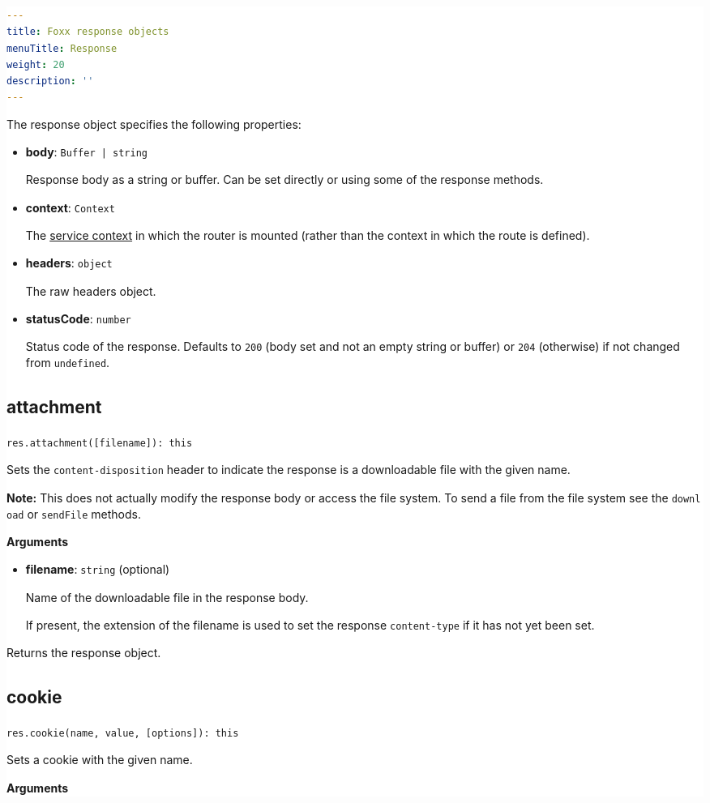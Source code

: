 ```yaml
---
title: Foxx response objects
menuTitle: Response
weight: 20
description: ''
---
```

The response object specifies the following properties:

- **body**: `Buffer | string`

  Response body as a string or buffer. Can be set directly or using some
  of the response methods.

- **context**: `Context`

  The [service context](../service-context.md) in which the router is mounted
  (rather than the context in which the route is defined).

- **headers**: `object`

  The raw headers object.

- **statusCode**: `number`

  Status code of the response. Defaults to `200` (body set and not an empty
  string or buffer) or `204` (otherwise) if not changed from `undefined`.

## attachment

`res.attachment([filename]): this`

Sets the `content-disposition` header to indicate the response is a
downloadable file with the given name.

**Note:** This does not actually modify the response body or access the
file system. To send a file from the file system see the `download` or
`sendFile` methods.

**Arguments**

- **filename**: `string` (optional)

  Name of the downloadable file in the response body.

  If present, the extension of the filename is used to set the response
  `content-type` if it has not yet been set.

Returns the response object.

## cookie

`res.cookie(name, value, [options]): this`

Sets a cookie with the given name.

**Arguments**
